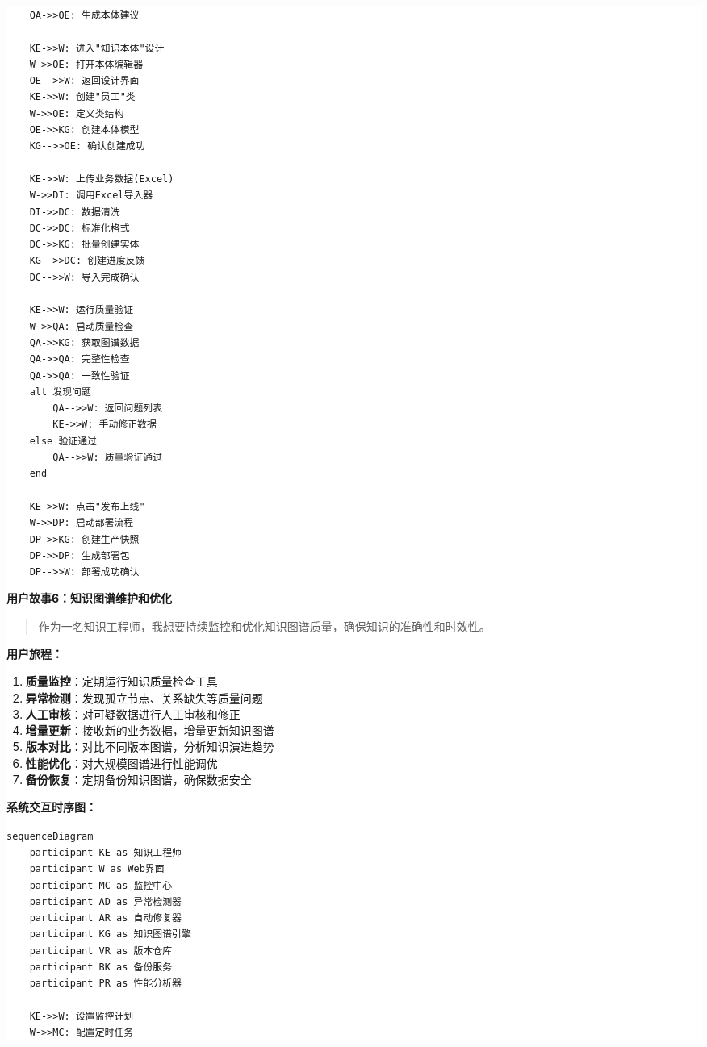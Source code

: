 ```mermaid
    OA->>OE: 生成本体建议

    KE->>W: 进入"知识本体"设计
    W->>OE: 打开本体编辑器
    OE-->>W: 返回设计界面
    KE->>W: 创建"员工"类
    W->>OE: 定义类结构
    OE->>KG: 创建本体模型
    KG-->>OE: 确认创建成功

    KE->>W: 上传业务数据(Excel)
    W->>DI: 调用Excel导入器
    DI->>DC: 数据清洗
    DC->>DC: 标准化格式
    DC->>KG: 批量创建实体
    KG-->>DC: 创建进度反馈
    DC-->>W: 导入完成确认

    KE->>W: 运行质量验证
    W->>QA: 启动质量检查
    QA->>KG: 获取图谱数据
    QA->>QA: 完整性检查
    QA->>QA: 一致性验证
    alt 发现问题
        QA-->>W: 返回问题列表
        KE->>W: 手动修正数据
    else 验证通过
        QA-->>W: 质量验证通过
    end

    KE->>W: 点击"发布上线"
    W->>DP: 启动部署流程
    DP->>KG: 创建生产快照
    DP->>DP: 生成部署包
    DP-->>W: 部署成功确认
```

**用户故事6：知识图谱维护和优化**
> 作为一名知识工程师，我想要持续监控和优化知识图谱质量，确保知识的准确性和时效性。

**用户旅程：**
1. **质量监控**：定期运行知识质量检查工具
2. **异常检测**：发现孤立节点、关系缺失等质量问题
3. **人工审核**：对可疑数据进行人工审核和修正
4. **增量更新**：接收新的业务数据，增量更新知识图谱
5. **版本对比**：对比不同版本图谱，分析知识演进趋势
6. **性能优化**：对大规模图谱进行性能调优
7. **备份恢复**：定期备份知识图谱，确保数据安全

**系统交互时序图：**
```mermaid
sequenceDiagram
    participant KE as 知识工程师
    participant W as Web界面
    participant MC as 监控中心
    participant AD as 异常检测器
    participant AR as 自动修复器
    participant KG as 知识图谱引擎
    participant VR as 版本仓库
    participant BK as 备份服务
    participant PR as 性能分析器

    KE->>W: 设置监控计划
    W->>MC: 配置定时任务
```